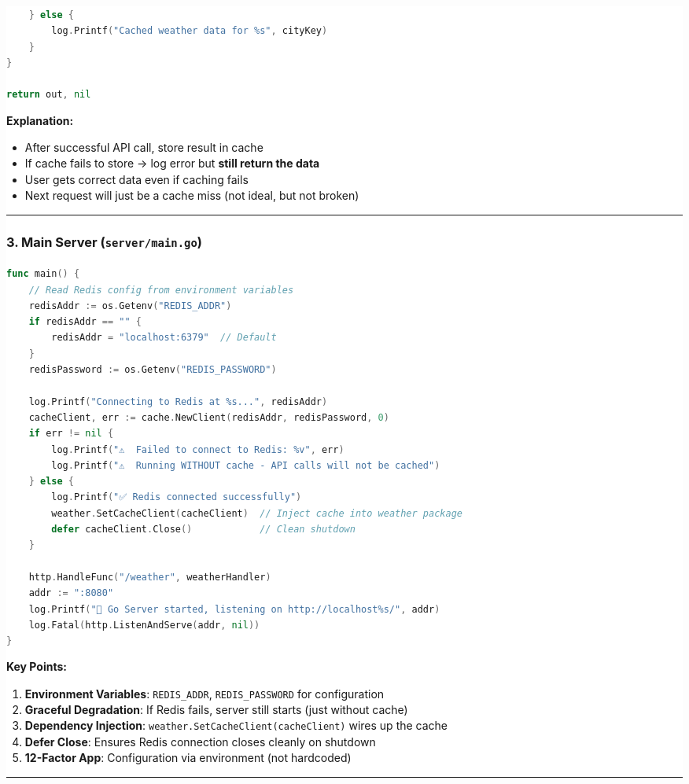 ```go
    } else {
        log.Printf("Cached weather data for %s", cityKey)
    }
}

return out, nil
```

**Explanation:**
- After successful API call, store result in cache
- If cache fails to store → log error but **still return the data**
- User gets correct data even if caching fails
- Next request will just be a cache miss (not ideal, but not broken)

---

### 3. Main Server (`server/main.go`)

```go
func main() {
    // Read Redis config from environment variables
    redisAddr := os.Getenv("REDIS_ADDR")
    if redisAddr == "" {
        redisAddr = "localhost:6379"  // Default
    }
    redisPassword := os.Getenv("REDIS_PASSWORD")

    log.Printf("Connecting to Redis at %s...", redisAddr)
    cacheClient, err := cache.NewClient(redisAddr, redisPassword, 0)
    if err != nil {
        log.Printf("⚠️  Failed to connect to Redis: %v", err)
        log.Printf("⚠️  Running WITHOUT cache - API calls will not be cached")
    } else {
        log.Printf("✅ Redis connected successfully")
        weather.SetCacheClient(cacheClient)  // Inject cache into weather package
        defer cacheClient.Close()            // Clean shutdown
    }

    http.HandleFunc("/weather", weatherHandler)
    addr := ":8080"
    log.Printf("🚀 Go Server started, listening on http://localhost%s/", addr)
    log.Fatal(http.ListenAndServe(addr, nil))
}
```

**Key Points:**
1. **Environment Variables**: `REDIS_ADDR`, `REDIS_PASSWORD` for configuration
2. **Graceful Degradation**: If Redis fails, server still starts (just without cache)
3. **Dependency Injection**: `weather.SetCacheClient(cacheClient)` wires up the cache
4. **Defer Close**: Ensures Redis connection closes cleanly on shutdown
5. **12-Factor App**: Configuration via environment (not hardcoded)

---
